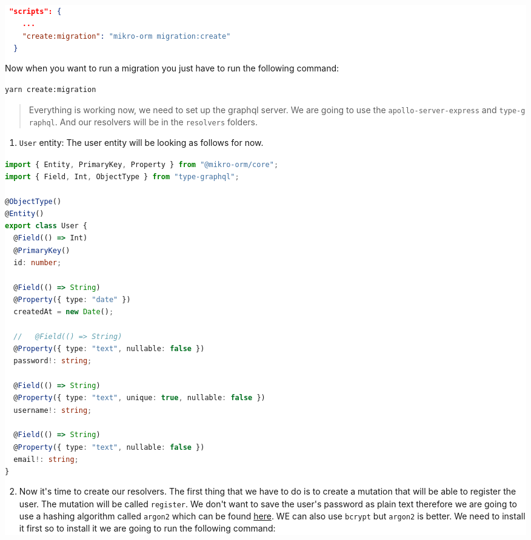 ```json
 "scripts": {
    ...
    "create:migration": "mikro-orm migration:create"
  }
```

Now when you want to run a migration you just have to run the following command:

```
yarn create:migration
```

> Everything is working now, we need to set up the graphql server. We are going to use the `apollo-server-express` and `type-graphql`. And our resolvers will be in the `resolvers` folders.

1. `User` entity:
   The user entity will be looking as follows for now.

```ts
import { Entity, PrimaryKey, Property } from "@mikro-orm/core";
import { Field, Int, ObjectType } from "type-graphql";

@ObjectType()
@Entity()
export class User {
  @Field(() => Int)
  @PrimaryKey()
  id: number;

  @Field(() => String)
  @Property({ type: "date" })
  createdAt = new Date();

  //   @Field(() => String)
  @Property({ type: "text", nullable: false })
  password!: string;

  @Field(() => String)
  @Property({ type: "text", unique: true, nullable: false })
  username!: string;

  @Field(() => String)
  @Property({ type: "text", nullable: false })
  email!: string;
}
```

2. Now it's time to create our resolvers. The first thing that we have to do is to create a mutation that will be able to register the user. The mutation will be called `register`. We don't want to save the user's password as plain text therefore we are going to use a hashing algorithm called `argon2` which can be found [here](https://github.com/ranisalt/node-argon2). WE can also use `bcrypt` but `argon2` is better. We need to install it first so to install it we are going to run the following command:
